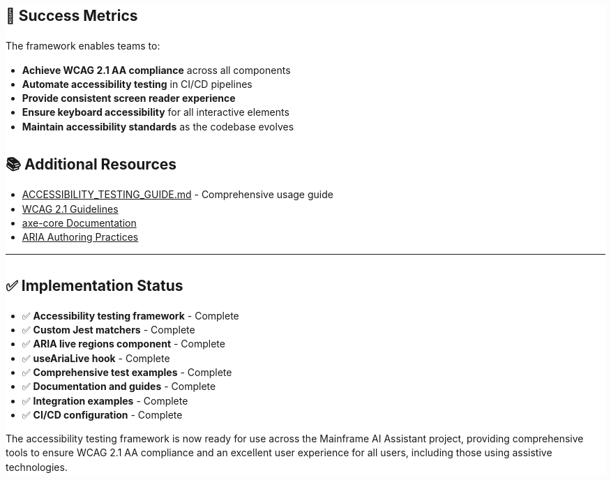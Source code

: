 ## 🎉 Success Metrics

The framework enables teams to:

- **Achieve WCAG 2.1 AA compliance** across all components
- **Automate accessibility testing** in CI/CD pipelines
- **Provide consistent screen reader experience**
- **Ensure keyboard accessibility** for all interactive elements
- **Maintain accessibility standards** as the codebase evolves

## 📚 Additional Resources

- [ACCESSIBILITY_TESTING_GUIDE.md](./src/renderer/testing/ACCESSIBILITY_TESTING_GUIDE.md) - Comprehensive usage guide
- [WCAG 2.1 Guidelines](https://www.w3.org/WAI/WCAG21/quickref/)
- [axe-core Documentation](https://github.com/dequelabs/axe-core)
- [ARIA Authoring Practices](https://www.w3.org/WAI/ARIA/apg/)

---

## ✅ Implementation Status

- ✅ **Accessibility testing framework** - Complete
- ✅ **Custom Jest matchers** - Complete
- ✅ **ARIA live regions component** - Complete
- ✅ **useAriaLive hook** - Complete
- ✅ **Comprehensive test examples** - Complete
- ✅ **Documentation and guides** - Complete
- ✅ **Integration examples** - Complete
- ✅ **CI/CD configuration** - Complete

The accessibility testing framework is now ready for use across the Mainframe AI Assistant project, providing comprehensive tools to ensure WCAG 2.1 AA compliance and an excellent user experience for all users, including those using assistive technologies.